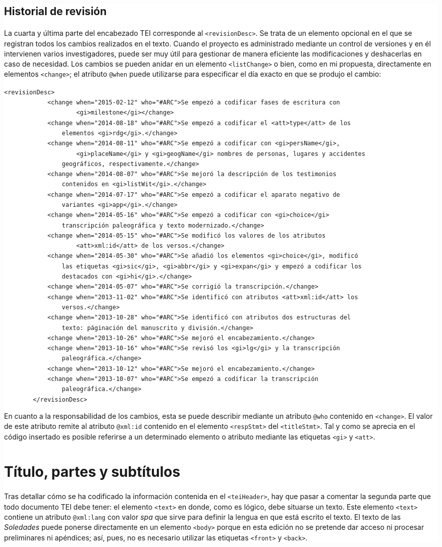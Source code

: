 ## Historial de revisión

La cuarta y última parte del encabezado TEI corresponde al `<revisionDesc>`. Se trata de un elemento opcional en el que se registran todos los cambios realizados en el texto. Cuando el proyecto es administrado mediante un control de versiones y en él intervienen varios investigadores, puede ser muy útil para gestionar de manera eficiente las modificaciones y deshacerlas en caso de necesidad. Los cambios se pueden anidar en un elemento `<listChange>` o bien, como en mi propuesta, directamente en elementos `<change>`; el atributo `@when` puede utilizarse para especificar el día exacto en que se produjo el cambio:

    <revisionDesc>
                <change when="2015-02-12" who="#ARC">Se empezó a codificar fases de escritura con
                        <gi>milestone</gi></change>
                <change when="2014-08-18" who="#ARC">Se empezó a codificar el <att>type</att> de los
                    elementos <gi>rdg</gi>.</change>
                <change when="2014-08-11" who="#ARC">Se empezó a codificar con <gi>persName</gi>,
                        <gi>placeName</gi> y <gi>geogName</gi> nombres de personas, lugares y accidentes
                    geográficos, respectivamente.</change>
                <change when="2014-08-07" who="#ARC">Se mejoró la descripción de los testimonios
                    contenidos en <gi>listWit</gi>.</change>
                <change when="2014-07-17" who="#ARC">Se empezó a codificar el aparato negativo de
                    variantes <gi>app</gi>.</change>
                <change when="2014-05-16" who="#ARC">Se empezó a codificar con <gi>choice</gi>
                    transcripción paleográfica y texto modernizado.</change>
                <change when="2014-05-15" who="#ARC">Se modificó los valores de los atributos
                        <att>xml:id</att> de los versos.</change>
                <change when="2014-05-30" who="#ARC">Se añadió los elementos <gi>choice</gi>, modificó
                    las etiquetas <gi>sic</gi>, <gi>abbr</gi> y <gi>expan</gi> y empezó a codificar los
                    destacados con <gi>hi</gi>.</change>
                <change when="2014-05-07" who="#ARC">Se corrigió la transcripción.</change>
                <change when="2013-11-02" who="#ARC">Se identificó con atributos <att>xml:id</att> los
                    versos.</change>
                <change when="2013-10-28" who="#ARC">Se identificó con atributos dos estructuras del
                    texto: páginación del manuscrito y división.</change>
                <change when="2013-10-26" who="#ARC">Se mejoró el encabezamiento.</change>
                <change when="2013-10-16" who="#ARC">Se revisó los <gi>lg</gi> y la transcripción
                    paleográfica.</change>
                <change when="2013-10-12" who="#ARC">Se mejoró el encabezamiento.</change>
                <change when="2013-10-07" who="#ARC">Se empezó a codificar la transcripción
                    paleográfica.</change>
            </revisionDesc>

En cuanto a la responsabilidad de los cambios, esta se puede describir mediante un atributo `@who` contenido en `<change>`. El valor de este atributo remite al atributo `@xml:id` contenido en el elemento `<respStmt>` del `<titleStmt>`. Tal y como se aprecia en el código insertado es posible referirse a un determinado elemento o atributo mediante las etiquetas `<gi>` y `<att>`.   

# Título, partes y subtítulos 

Tras detallar cómo se ha codificado la información contenida en el `<teiHeader>`, hay que pasar a comentar la segunda parte que todo documento TEI debe tener: el elemento `<text>` en donde, como es lógico, debe situarse un texto. Este elemento `<text>` contiene un atributo `@xml:lang` con valor *spa* que sirve para definir la lengua en que está escrito el texto. El texto de las *Soledades* puede ponerse directamente en un elemento `<body>` porque en esta edición no se pretende dar acceso ni procesar preliminares ni apéndices; así, pues, no es necesario utilizar las etiquetas `<front>` y `<back>`.

